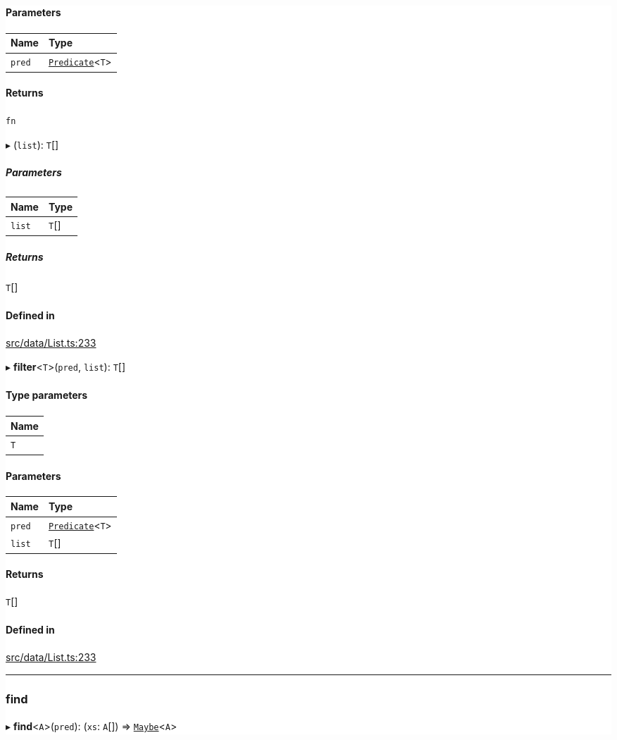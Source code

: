 #### Parameters

| Name | Type |
| :------ | :------ |
| `pred` | [`Predicate`](func.md#predicate)<`T`\> |

#### Returns

`fn`

▸ (`list`): `T`[]

##### Parameters

| Name | Type |
| :------ | :------ |
| `list` | `T`[] |

##### Returns

`T`[]

#### Defined in

[src/data/List.ts:233](https://github.com/jonlaing/shonad/blob/eb3a480/src/data/List.ts#L233)

▸ **filter**<`T`\>(`pred`, `list`): `T`[]

#### Type parameters

| Name |
| :------ |
| `T` |

#### Parameters

| Name | Type |
| :------ | :------ |
| `pred` | [`Predicate`](func.md#predicate)<`T`\> |
| `list` | `T`[] |

#### Returns

`T`[]

#### Defined in

[src/data/List.ts:233](https://github.com/jonlaing/shonad/blob/eb3a480/src/data/List.ts#L233)

___

### find

▸ **find**<`A`\>(`pred`): (`xs`: `A`[]) => [`Maybe`](../classes/maybe.Maybe.md)<`A`\>

